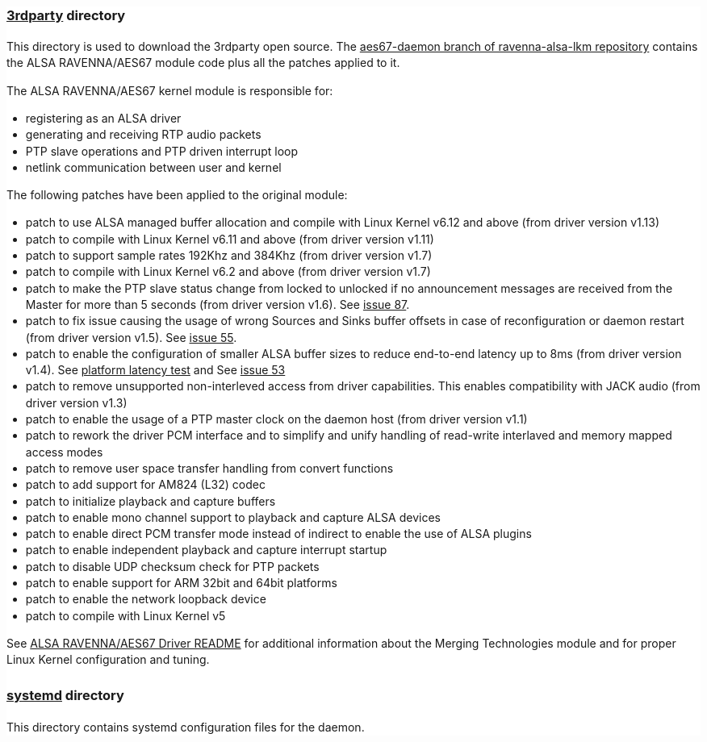 ### [3rdparty](3rdparty) directory ###

This directory is used to download the 3rdparty open source.
The [aes67-daemon branch of ravenna-alsa-lkm repository](https://github.com/bondagit/ravenna-alsa-lkm/tree/aes67-daemon) contains the ALSA RAVENNA/AES67 module code plus all the patches applied to it.

 The ALSA RAVENNA/AES67 kernel module is responsible for:

* registering as an ALSA driver
* generating and receiving RTP audio packets
* PTP slave operations and PTP driven interrupt loop
* netlink communication between user and kernel

 The following patches have been applied to the original module:

* patch to use ALSA managed buffer allocation and compile with Linux Kernel v6.12 and above (from driver version v1.13)
* patch to compile with Linux Kernel v6.11 and above (from driver version v1.11)
* patch to support sample rates 192Khz and 384Khz (from driver version v1.7)
* patch to compile with Linux Kernel v6.2 and above (from driver version v1.7)
* patch to make the PTP slave status change from locked to unlocked if no announcement messages are received from the Master for more than 5 seconds (from driver version v1.6). See [issue 87](https://github.com/bondagit/aes67-linux-daemon/issues/87).
* patch to fix issue causing the usage of wrong Sources and Sinks buffer offsets in case of reconfiguration or daemon restart (from driver version v1.5). See [issue 55](https://github.com/bondagit/aes67-linux-daemon/issues/55).
* patch to enable the configuration of smaller ALSA buffer sizes to reduce end-to-end latency up to 8ms (from driver version v1.4). See [platform latency test](#latency) and See [issue 53](https://github.com/bondagit/aes67-linux-daemon/issues/53)
* patch to remove unsupported non-interleved access from driver capabilities. This enables compatibility with JACK audio (from driver version v1.3)
* patch to enable the usage of a PTP master clock on the daemon host (from driver version v1.1)
* patch to rework the driver PCM interface and to simplify and unify handling of read-write interlaved and memory mapped access modes
* patch to remove user space transfer handling from convert functions
* patch to add support for AM824 (L32) codec
* patch to initialize playback and capture buffers
* patch to enable mono channel support to playback and capture ALSA devices
* patch to enable direct PCM transfer mode instead of indirect to enable the use of ALSA plugins
* patch to enable independent playback and capture interrupt startup
* patch to disable UDP checksum check for PTP packets
* patch to enable support for ARM 32bit and 64bit platforms
* patch to enable the network loopback device
* patch to compile with Linux Kernel v5

See [ALSA RAVENNA/AES67 Driver README](https://bitbucket.org/MergingTechnologies/ravenna-alsa-lkm/src/master/README.md) for additional information about the Merging Technologies module and for proper Linux Kernel configuration and tuning.

### [systemd](systemd) directory ###

This directory contains systemd configuration files for the daemon.
